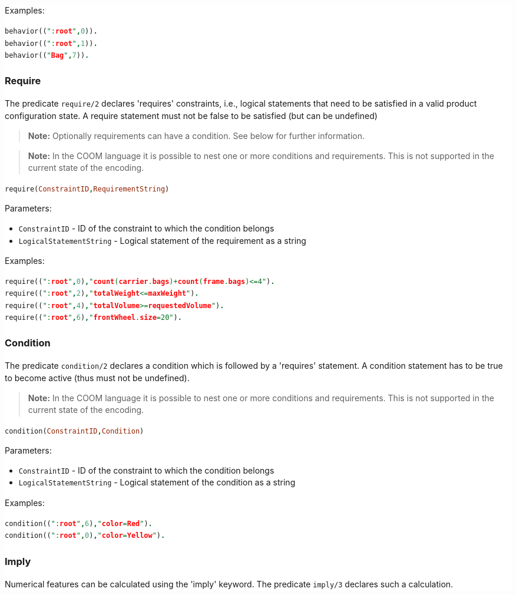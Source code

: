 Examples:
```prolog
behavior((":root",0)).
behavior((":root",1)).
behavior(("Bag",7)).
```

### Require
The predicate `require/2` declares 'requires' constraints, i.e., logical statements
that need to be satisfied in a valid product configuration state.
A require statement must not be false to be satisfied (but can be undefined)

> **Note:** Optionally requirements can have a condition. See below for further information.

> **Note:** In the COOM language it is possible to nest one or more conditions and requirements.
This is not supported in the current state of the encoding.

```prolog
require(ConstraintID,RequirementString)
```

Parameters:
- `ConstraintID`           - ID of the constraint to which the condition belongs
- `LogicalStatementString` - Logical statement of the requirement as a string

Examples:
```prolog
require((":root",0),"count(carrier.bags)+count(frame.bags)<=4").
require((":root",2),"totalWeight<=maxWeight").
require((":root",4),"totalVolume>=requestedVolume").
require((":root",6),"frontWheel.size=20").
```


### Condition
The predicate `condition/2` declares a condition which is followed by a 'requires' statement.
A condition statement has to be true to become active (thus must not be undefined).

> **Note:** In the COOM language it is possible to nest one or more conditions and requirements.
This is not supported in the current state of the encoding.

```prolog
condition(ConstraintID,Condition)
```

Parameters:
- `ConstraintID`           - ID of the constraint to which the condition belongs
- `LogicalStatementString` - Logical statement of the condition as a string

Examples:
```prolog
condition((":root",6),"color=Red").
condition((":root",0),"color=Yellow").
```


### Imply
Numerical features can be calculated using the 'imply' keyword.
The predicate `imply/3` declares such a calculation.
